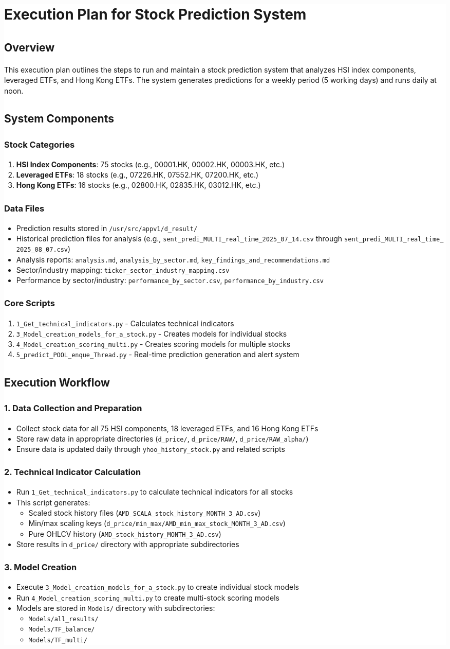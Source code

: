 # Execution Plan for Stock Prediction System

## Overview
This execution plan outlines the steps to run and maintain a stock prediction system that analyzes HSI index components, leveraged ETFs, and Hong Kong ETFs. The system generates predictions for a weekly period (5 working days) and runs daily at noon.

## System Components

### Stock Categories
1. **HSI Index Components**: 75 stocks (e.g., 00001.HK, 00002.HK, 00003.HK, etc.)
2. **Leveraged ETFs**: 18 stocks (e.g., 07226.HK, 07552.HK, 07200.HK, etc.)
3. **Hong Kong ETFs**: 16 stocks (e.g., 02800.HK, 02835.HK, 03012.HK, etc.)

### Data Files
- Prediction results stored in `/usr/src/appv1/d_result/`
- Historical prediction files for analysis (e.g., `sent_predi_MULTI_real_time_2025_07_14.csv` through `sent_predi_MULTI_real_time_2025_08_07.csv`)
- Analysis reports: `analysis.md`, `analysis_by_sector.md`, `key_findings_and_recommendations.md`
- Sector/industry mapping: `ticker_sector_industry_mapping.csv`
- Performance by sector/industry: `performance_by_sector.csv`, `performance_by_industry.csv`

### Core Scripts
1. `1_Get_technical_indicators.py` - Calculates technical indicators
2. `3_Model_creation_models_for_a_stock.py` - Creates models for individual stocks
3. `4_Model_creation_scoring_multi.py` - Creates scoring models for multiple stocks
4. `5_predict_POOL_enque_Thread.py` - Real-time prediction generation and alert system

## Execution Workflow

### 1. Data Collection and Preparation
- Collect stock data for all 75 HSI components, 18 leveraged ETFs, and 16 Hong Kong ETFs
- Store raw data in appropriate directories (`d_price/`, `d_price/RAW/`, `d_price/RAW_alpha/`)
- Ensure data is updated daily through `yhoo_history_stock.py` and related scripts

### 2. Technical Indicator Calculation
- Run `1_Get_technical_indicators.py` to calculate technical indicators for all stocks
- This script generates:
  - Scaled stock history files (`AMD_SCALA_stock_history_MONTH_3_AD.csv`)
  - Min/max scaling keys (`d_price/min_max/AMD_min_max_stock_MONTH_3_AD.csv`)
  - Pure OHLCV history (`AMD_stock_history_MONTH_3_AD.csv`)
- Store results in `d_price/` directory with appropriate subdirectories

### 3. Model Creation
- Execute `3_Model_creation_models_for_a_stock.py` to create individual stock models
- Run `4_Model_creation_scoring_multi.py` to create multi-stock scoring models
- Models are stored in `Models/` directory with subdirectories:
  - `Models/all_results/`
  - `Models/TF_balance/`
  - `Models/TF_multi/`
